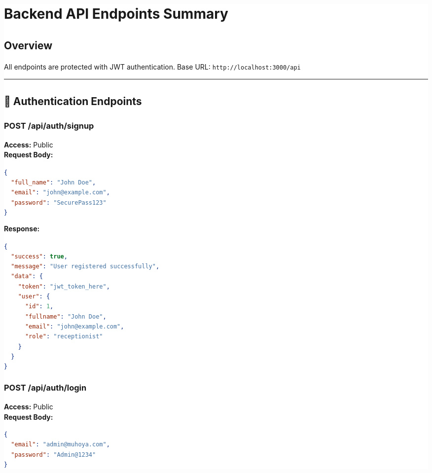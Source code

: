 # Backend API Endpoints Summary

## Overview

All endpoints are protected with JWT authentication. Base URL: `http://localhost:3000/api`

---

## 🔐 Authentication Endpoints

### POST /api/auth/signup

**Access:** Public  
**Request Body:**

```json
{
  "full_name": "John Doe",
  "email": "john@example.com",
  "password": "SecurePass123"
}
```

**Response:**

```json
{
  "success": true,
  "message": "User registered successfully",
  "data": {
    "token": "jwt_token_here",
    "user": {
      "id": 1,
      "fullname": "John Doe",
      "email": "john@example.com",
      "role": "receptionist"
    }
  }
}
```

### POST /api/auth/login

**Access:** Public  
**Request Body:**

```json
{
  "email": "admin@muhoya.com",
  "password": "Admin@1234"
}
```
